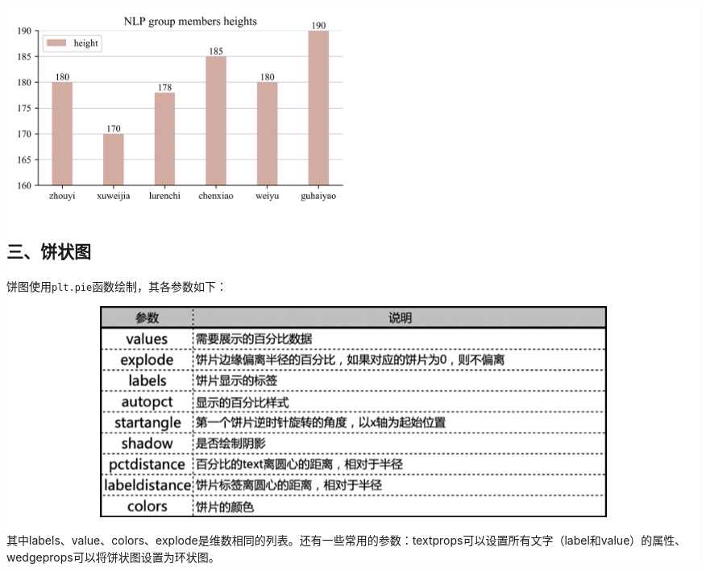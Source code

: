 <img src="图片/普通柱状图.png" width="50%" />
</p>

## 三、饼状图

饼图使用`plt.pie`函数绘制，其各参数如下：

<p align="center">
<img src="图片/image-20200818155423949.png" />
</p>

其中labels、value、colors、explode是维数相同的列表。还有一些常用的参数：textprops可以设置所有文字（label和value）的属性、wedgeprops可以将饼状图设置为环状图。
